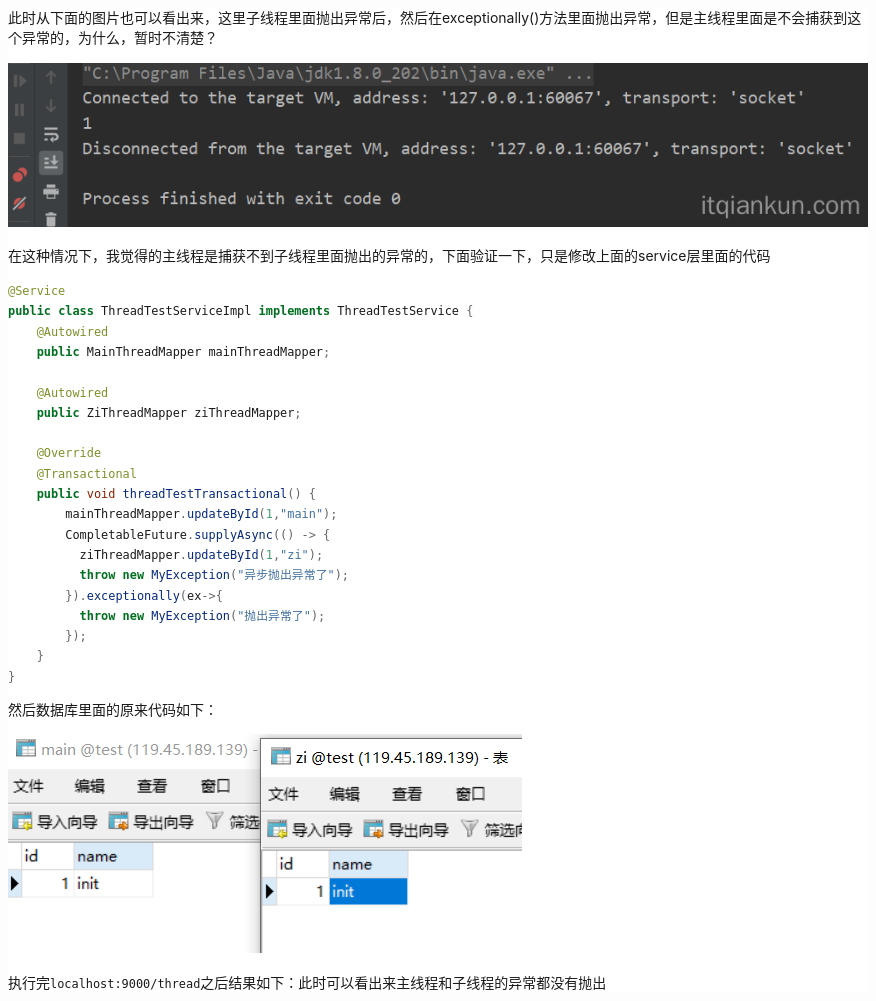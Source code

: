 此时从下面的图片也可以看出来，这里子线程里面抛出异常后，然后在exceptionally()方法里面抛出异常，但是主线程里面是不会捕获到这个异常的，为什么，暂时不清楚？

![image-20200729161620931](../../assets/20200729161622.png)

在这种情况下，我觉得的主线程是捕获不到子线程里面抛出的异常的，下面验证一下，只是修改上面的service层里面的代码

```java
@Service
public class ThreadTestServiceImpl implements ThreadTestService {  
  	@Autowired
  	public MainThreadMapper mainThreadMapper;  
  
  	@Autowired
  	public ZiThreadMapper ziThreadMapper;  
  
  	@Override
  	@Transactional   
  	public void threadTestTransactional() {     
      	mainThreadMapper.updateById(1,"main");      
      	CompletableFuture.supplyAsync(() -> {          
          ziThreadMapper.updateById(1,"zi");          
          throw new MyException("异步抛出异常了");       
        }).exceptionally(ex->{          
          throw new MyException("抛出异常了");        
        }); 
    }
}
```

然后数据库里面的原来代码如下：

![image-20200729205346857](../../assets/20200729205348.png)

执行完`localhost:9000/thread`之后结果如下：此时可以看出来主线程和子线程的异常都没有抛出
